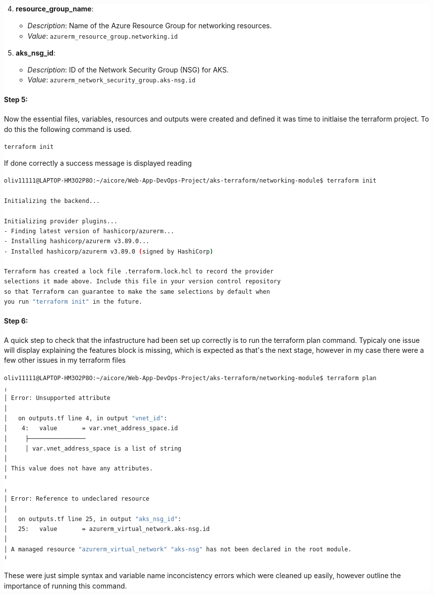 4. **resource_group_name**:
   - *Description*: Name of the Azure Resource Group for networking resources.
   - *Value*: `azurerm_resource_group.networking.id`

5. **aks_nsg_id**:
   - *Description*: ID of the Network Security Group (NSG) for AKS.
   - *Value*: `azurerm_network_security_group.aks-nsg.id`

#### Step 5: 
Now the essential files, variables, resources and outputs were created and defined it was time to initlaise the terraform project. To do this the following command is used.
```bash
terraform init
```
If done correctly a success message is displayed reading
```bash
oliv11111@LAPTOP-HM3O2P8O:~/aicore/Web-App-DevOps-Project/aks-terraform/networking-module$ terraform init

Initializing the backend...

Initializing provider plugins...
- Finding latest version of hashicorp/azurerm...
- Installing hashicorp/azurerm v3.89.0...
- Installed hashicorp/azurerm v3.89.0 (signed by HashiCorp)

Terraform has created a lock file .terraform.lock.hcl to record the provider
selections it made above. Include this file in your version control repository
so that Terraform can guarantee to make the same selections by default when
you run "terraform init" in the future.
```
#### Step 6: 
A quick step to check that the infastructure had been set up correctly is to run the terraform plan command. Typicaly one issue will display explaining the features block is missing, which is expected as that's the next stage, however in my case there were a few other issues in my terraform files
```bash
oliv11111@LAPTOP-HM3O2P8O:~/aicore/Web-App-DevOps-Project/aks-terraform/networking-module$ terraform plan
╷
│ Error: Unsupported attribute
│ 
│   on outputs.tf line 4, in output "vnet_id":
│    4:   value       = var.vnet_address_space.id
│     ├────────────────
│     │ var.vnet_address_space is a list of string
│ 
│ This value does not have any attributes.
╵
╷
│ Error: Reference to undeclared resource
│ 
│   on outputs.tf line 25, in output "aks_nsg_id":
│   25:   value       = azurerm_virtual_network.aks-nsg.id
│ 
│ A managed resource "azurerm_virtual_network" "aks-nsg" has not been declared in the root module.
╵
```
These were just simple syntax and variable name inconcistency errors which were cleaned up easily, however outline the importance of running this command.
